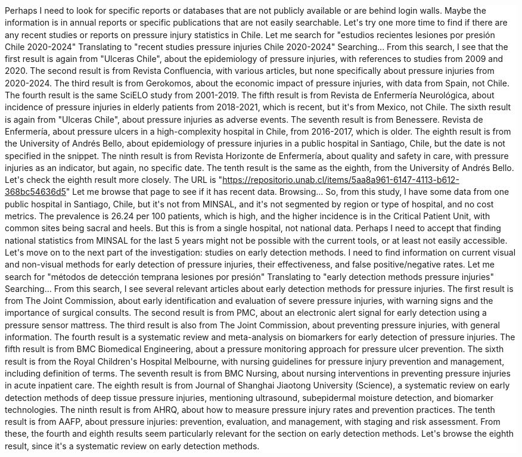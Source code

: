 Perhaps I need to look for specific reports or databases that are not publicly available or are behind login walls.
Maybe the information is in annual reports or specific publications that are not easily searchable.
Let's try one more time to find if there are any recent studies or reports on pressure injury statistics in Chile.
Let me search for "estudios recientes lesiones por presión Chile 2020-2024"
Translating to "recent studies pressure injuries Chile 2020-2024"
Searching... From this search, I see that the first result is again from "Ulceras Chile", about the epidemiology of pressure injuries, with references to studies from 2009 and 2020.
The second result is from Revista Confluencia, with various articles, but none specifically about pressure injuries from 2020-2024.
The third result is from Gerokomos, about the economic impact of pressure injuries, with data from Spain, not Chile.
The fourth result is the same SciELO study from 2001-2019.
The fifth result is from Revista de Enfermería Neurológica, about incidence of pressure injuries in elderly patients from 2018-2021, which is recent, but it's from Mexico, not Chile.
The sixth result is again from "Ulceras Chile", about pressure injuries as adverse events.
The seventh result is from Benessere. Revista de Enfermería, about pressure ulcers in a high-complexity hospital in Chile, from 2016-2017, which is older.
The eighth result is from the University of Andrés Bello, about epidemiology of pressure injuries in a public hospital in Santiago, Chile, but the date is not specified in the snippet.
The ninth result is from Revista Horizonte de Enfermería, about quality and safety in care, with pressure injuries as an indicator, but again, no specific date.
The tenth result is the same as the eighth, from the University of Andrés Bello.
Let's check the eighth result more closely. The URL is "https://repositorio.unab.cl/items/5aa8a961-6147-4113-b612-368bc54636d5"
Let me browse that page to see if it has recent data.
Browsing... So, from this study, I have some data from one public hospital in Santiago, Chile, but it's not from MINSAL, and it's not segmented by region or type of hospital, and no cost metrics.
The prevalence is 26.24 per 100 patients, which is high, and the higher incidence is in the Critical Patient Unit, with common sites being sacral and heels.
But this is from a single hospital, not national data.
Perhaps I need to accept that finding national statistics from MINSAL for the last 5 years might not be possible with the current tools, or at least not easily accessible.
Let's move on to the next part of the investigation: studies on early detection methods.
I need to find information on current visual and non-visual methods for early detection of pressure injuries, their effectiveness, and false positive/negative rates.
Let me search for "métodos de detección temprana lesiones por presión"
Translating to "early detection methods pressure injuries"
Searching... From this search, I see several relevant articles about early detection methods for pressure injuries.
The first result is from The Joint Commission, about early identification and evaluation of severe pressure injuries, with warning signs and the importance of surgical consults.
The second result is from PMC, about an electronic alert signal for early detection using a pressure sensor mattress.
The third result is also from The Joint Commission, about preventing pressure injuries, with general information.
The fourth result is a systematic review and meta-analysis on biomarkers for early detection of pressure injuries.
The fifth result is from BMC Biomedical Engineering, about a pressure monitoring approach for pressure ulcer prevention.
The sixth result is from the Royal Children's Hospital Melbourne, with nursing guidelines for pressure injury prevention and management, including definition of terms.
The seventh result is from BMC Nursing, about nursing interventions in preventing pressure injuries in acute inpatient care.
The eighth result is from Journal of Shanghai Jiaotong University (Science), a systematic review on early detection methods of deep tissue pressure injuries, mentioning ultrasound, subepidermal moisture detection, and biomarker technologies.
The ninth result is from AHRQ, about how to measure pressure injury rates and prevention practices.
The tenth result is from AAFP, about pressure injuries: prevention, evaluation, and management, with staging and risk assessment.
From these, the fourth and eighth results seem particularly relevant for the section on early detection methods.
Let's browse the eighth result, since it's a systematic review on early detection methods.